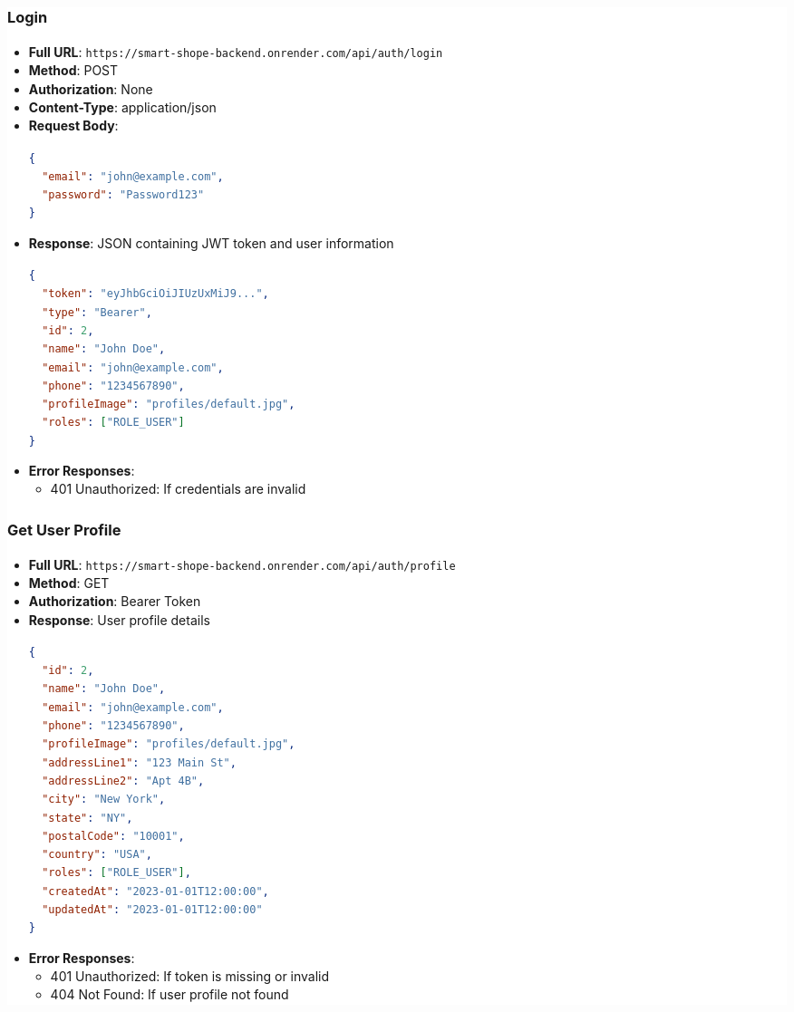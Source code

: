 ### Login
- **Full URL**: `https://smart-shope-backend.onrender.com/api/auth/login`
- **Method**: POST
- **Authorization**: None
- **Content-Type**: application/json
- **Request Body**:
  ```json
  {
    "email": "john@example.com",
    "password": "Password123"
  }
  ```
- **Response**: JSON containing JWT token and user information
  ```json
  {
    "token": "eyJhbGciOiJIUzUxMiJ9...",
    "type": "Bearer",
    "id": 2,
    "name": "John Doe",
    "email": "john@example.com",
    "phone": "1234567890",
    "profileImage": "profiles/default.jpg",
    "roles": ["ROLE_USER"]
  }
  ```
- **Error Responses**:
  - 401 Unauthorized: If credentials are invalid

### Get User Profile
- **Full URL**: `https://smart-shope-backend.onrender.com/api/auth/profile`
- **Method**: GET
- **Authorization**: Bearer Token
- **Response**: User profile details
  ```json
  {
    "id": 2,
    "name": "John Doe",
    "email": "john@example.com",
    "phone": "1234567890",
    "profileImage": "profiles/default.jpg",
    "addressLine1": "123 Main St",
    "addressLine2": "Apt 4B",
    "city": "New York",
    "state": "NY",
    "postalCode": "10001",
    "country": "USA",
    "roles": ["ROLE_USER"],
    "createdAt": "2023-01-01T12:00:00",
    "updatedAt": "2023-01-01T12:00:00"
  }
  ```
- **Error Responses**:
  - 401 Unauthorized: If token is missing or invalid
  - 404 Not Found: If user profile not found

